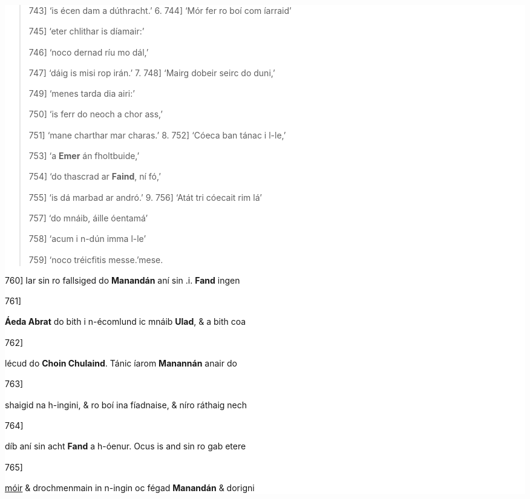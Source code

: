 > 743] ‘is écen dam a dúthracht.’
> 6. 744] ‘Mór fer ro boí com íarraid’
>   
> 745] ‘eter chlithar is díamair:’
>   
> 746] ‘noco dernad ríu mo dál,’
>   
> 747] ‘dáig is misi rop irán.’
> 7. 748] ‘Mairg dobeir seirc do duni,’
>   
> 749] ‘menes tarda dia airi:’
>   
> 750] ‘is ferr do neoch a chor ass,’
>   
> 751] ‘mane charthar mar charas.’
> 8. 752] ‘Cóeca ban tánac i l-le,’
>   
> 753] ‘a **Emer** án fholtbuide,’
>   
> 754] ‘do thascrad ar **Faind**, ní fó,’
>   
> 755] ‘is dá marbad ar andró.’
> 9. 756] ‘Atát tri cóecait rim lá’
>   
> 757] ‘do mnáib, áille óentamá’
>   
> 758] ‘acum i n-dún imma l-le’
>   
> 759] ‘noco tréicfitis messe.’mese.
> 






  
760] Iar sin ro fallsiged do **Manandán** aní sin .i. **Fand** ingen
  
761] 

**Áeda Abrat** do bith i n-écomlund ic mnáib **Ulad**, & a bith coa
  
762] 

lécud do **Choin Chulaind**. Tánic íarom **Manannán** anair do
  
763] 

shaigid na h-ingini, & ro boí ina fíadnaise, & níro ráthaig nech
  
764] 

díb aní sin acht **Fand** a h-óenur. Ocus is and sin ro gab etere
  
765] 

[móir](app062.html) & drochmenmain in n-ingin oc fégad **Manandán** & dorigni
  
